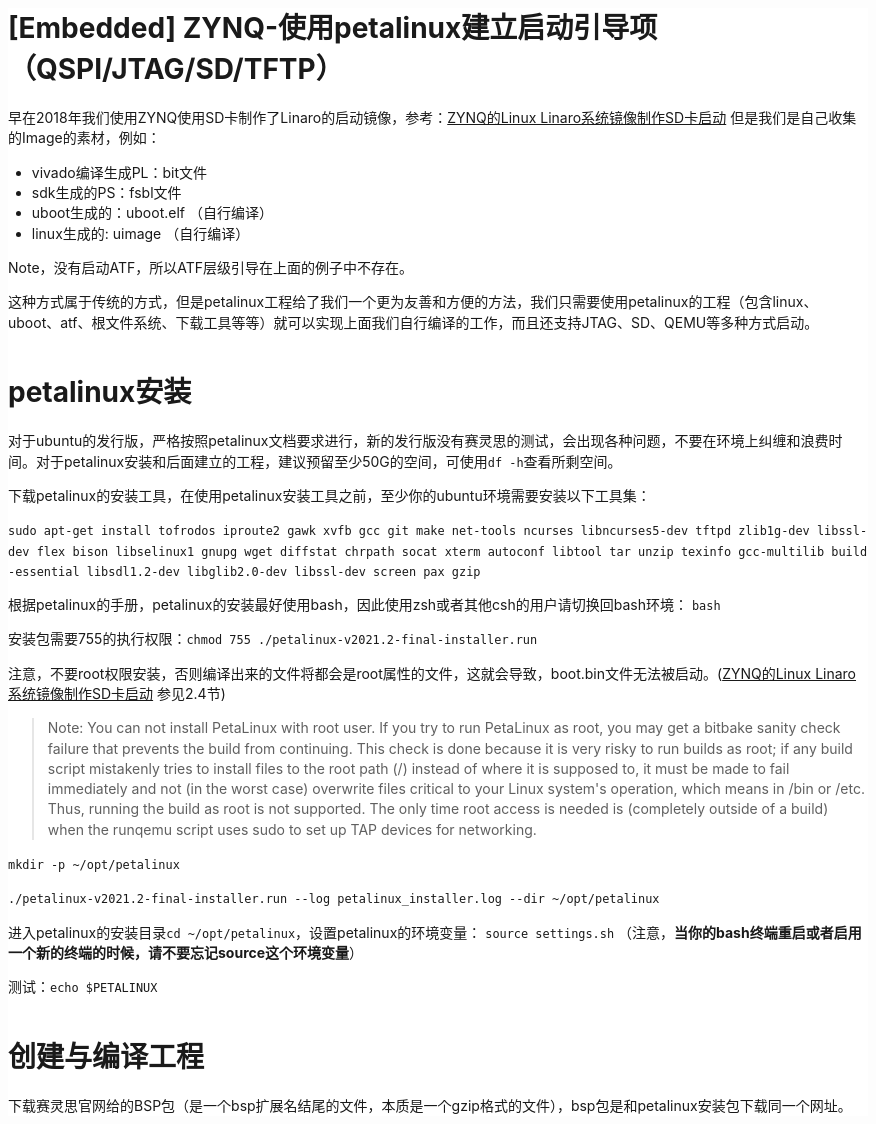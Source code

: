 # [Embedded] ZYNQ-使用petalinux建立启动引导项（QSPI/JTAG/SD/TFTP）

早在2018年我们使用ZYNQ使用SD卡制作了Linaro的启动镜像，参考：[ZYNQ的Linux Linaro系统镜像制作SD卡启动](https://github.com/carloscn/blog/issues/39)  但是我们是自己收集的Image的素材，例如：

-  vivado编译生成PL：bit文件
-  sdk生成的PS：fsbl文件
-  uboot生成的：uboot.elf （自行编译）
-  linux生成的: uimage （自行编译）

Note，没有启动ATF，所以ATF层级引导在上面的例子中不存在。

这种方式属于传统的方式，但是petalinux工程给了我们一个更为友善和方便的方法，我们只需要使用petalinux的工程（包含linux、uboot、atf、根文件系统、下载工具等等）就可以实现上面我们自行编译的工作，而且还支持JTAG、SD、QEMU等多种方式启动。

# petalinux安装

对于ubuntu的发行版，严格按照petalinux文档要求进行，新的发行版没有赛灵思的测试，会出现各种问题，不要在环境上纠缠和浪费时间。对于petalinux安装和后面建立的工程，建议预留至少50G的空间，可使用`df -h`查看所剩空间。

下载petalinux的安装工具，在使用petalinux安装工具之前，至少你的ubuntu环境需要安装以下工具集：

`sudo apt-get install tofrodos iproute2 gawk xvfb gcc git make net-tools ncurses libncurses5-dev tftpd zlib1g-dev libssl-dev flex bison libselinux1 gnupg wget diffstat chrpath socat xterm autoconf libtool tar unzip texinfo gcc-multilib build-essential libsdl1.2-dev libglib2.0-dev libssl-dev screen pax gzip`

根据petalinux的手册，petalinux的安装最好使用bash，因此使用zsh或者其他csh的用户请切换回bash环境： `bash` 

安装包需要755的执行权限：`chmod 755 ./petalinux-v2021.2-final-installer.run`

注意，不要root权限安装，否则编译出来的文件将都会是root属性的文件，这就会导致，boot.bin文件无法被启动。([ZYNQ的Linux Linaro系统镜像制作SD卡启动](https://github.com/carloscn/blog/issues/39) 参见2.4节)

> Note: You can not install PetaLinux with root user. If you try to run PetaLinux as root, you may get a bitbake sanity check failure that prevents the build from continuing. This check is done because it is very risky to run builds as root; if any build script mistakenly tries to install files to the root path (/) instead of where it is supposed to, it must be made to fail immediately and not (in the worst case) overwrite files critical to your Linux system's operation, which means in /bin or /etc. Thus, running the build as root is not supported. The only time root access is needed is (completely outside of a build) when the runqemu script uses sudo to set up TAP devices for networking.

`mkdir -p ~/opt/petalinux`

`./petalinux-v2021.2-final-installer.run --log petalinux_installer.log --dir ~/opt/petalinux`

进入petalinux的安装目录`cd ~/opt/petalinux`，设置petalinux的环境变量： `source settings.sh` （注意，**当你的bash终端重启或者启用一个新的终端的时候，请不要忘记source这个环境变量**）

测试：`echo $PETALINUX`

# 创建与编译工程

下载赛灵思官网给的BSP包（是一个bsp扩展名结尾的文件，本质是一个gzip格式的文件），bsp包是和petalinux安装包下载同一个网址。
